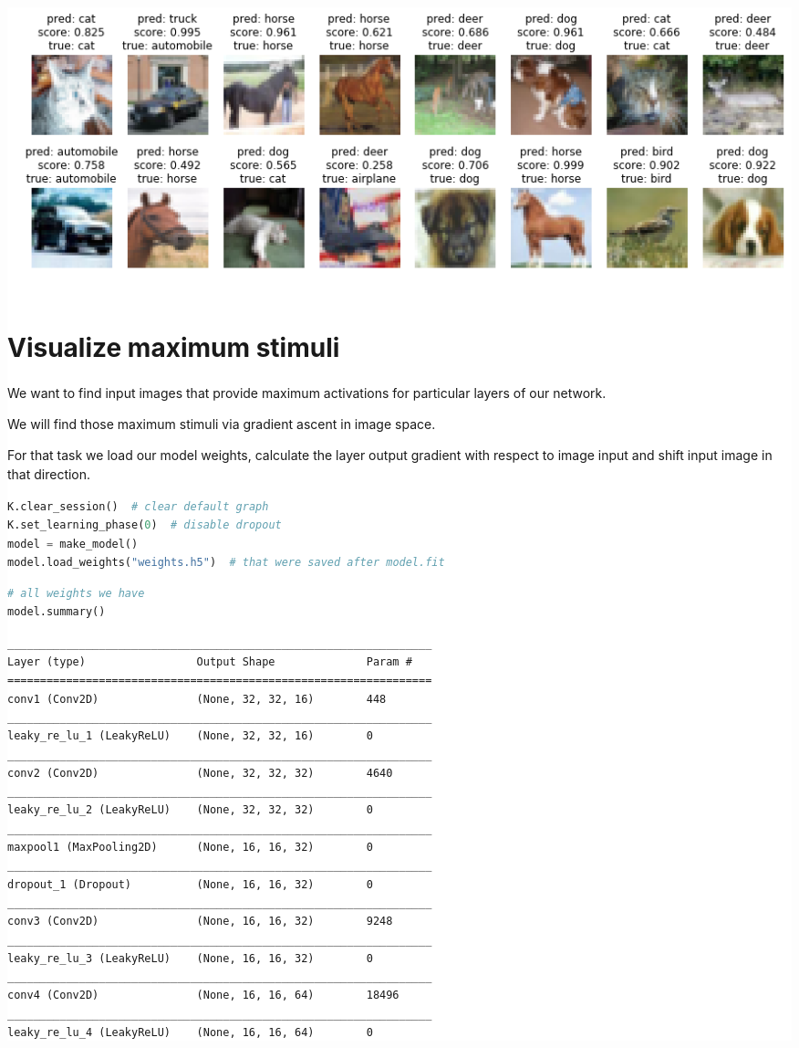 
![png](https://raw.githubusercontent.com/karenyyy/Advanced_ML_HSE/master/Introduction-To-Deep-Learning/images/week3/output_38_0.png)


# Visualize maximum stimuli

We want to find input images that provide maximum activations for particular layers of our network. 

We will find those maximum stimuli via gradient ascent in image space.

For that task we load our model weights, calculate the layer output gradient with respect to image input and shift input image in that direction.


```python
K.clear_session()  # clear default graph
K.set_learning_phase(0)  # disable dropout
model = make_model()
model.load_weights("weights.h5")  # that were saved after model.fit
```


```python
# all weights we have
model.summary()
```

    _________________________________________________________________
    Layer (type)                 Output Shape              Param #   
    =================================================================
    conv1 (Conv2D)               (None, 32, 32, 16)        448       
    _________________________________________________________________
    leaky_re_lu_1 (LeakyReLU)    (None, 32, 32, 16)        0         
    _________________________________________________________________
    conv2 (Conv2D)               (None, 32, 32, 32)        4640      
    _________________________________________________________________
    leaky_re_lu_2 (LeakyReLU)    (None, 32, 32, 32)        0         
    _________________________________________________________________
    maxpool1 (MaxPooling2D)      (None, 16, 16, 32)        0         
    _________________________________________________________________
    dropout_1 (Dropout)          (None, 16, 16, 32)        0         
    _________________________________________________________________
    conv3 (Conv2D)               (None, 16, 16, 32)        9248      
    _________________________________________________________________
    leaky_re_lu_3 (LeakyReLU)    (None, 16, 16, 32)        0         
    _________________________________________________________________
    conv4 (Conv2D)               (None, 16, 16, 64)        18496     
    _________________________________________________________________
    leaky_re_lu_4 (LeakyReLU)    (None, 16, 16, 64)        0         
